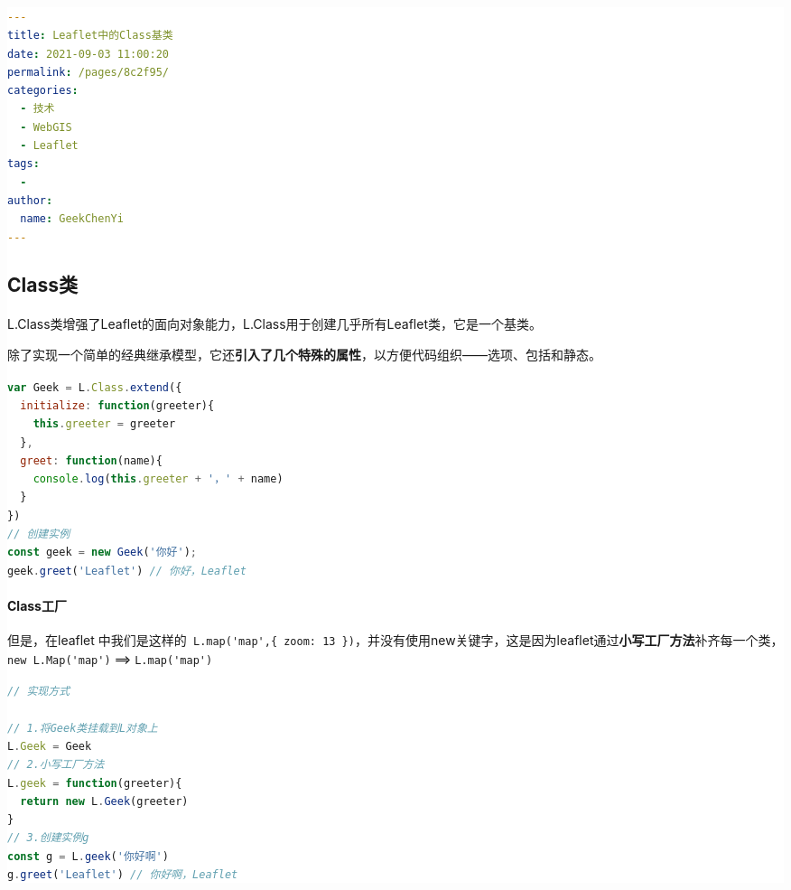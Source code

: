 ```yaml
---
title: Leaflet中的Class基类
date: 2021-09-03 11:00:20
permalink: /pages/8c2f95/
categories:
  - 技术
  - WebGIS
  - Leaflet
tags:
  - 
author:
  name: GeekChenYi
---
```

## Class类

L.Class类增强了Leaflet的面向对象能力，L.Class用于创建几乎所有Leaflet类，它是一个基类。

除了实现一个简单的经典继承模型，它还**引入了几个特殊的属性**，以方便代码组织——选项、包括和静态。

```javascript
var Geek = L.Class.extend({
  initialize: function(greeter){
    this.greeter = greeter
  },
  greet: function(name){
    console.log(this.greeter + '，' + name)
  }
})
// 创建实例
const geek = new Geek('你好');
geek.greet('Leaflet') // 你好，Leaflet
```

#### Class工厂

但是，在leaflet 中我们是这样的` L.map('map',{ zoom: 13 })`，并没有使用new关键字，这是因为leaflet通过**小写工厂方法**补齐每一个类，`new L.Map('map')` ==> `L.map('map')`

```javascript
// 实现方式

// 1.将Geek类挂载到L对象上
L.Geek = Geek 
// 2.小写工厂方法
L.geek = function(greeter){
  return new L.Geek(greeter)
}
// 3.创建实例g
const g = L.geek('你好啊')
g.greet('Leaflet') // 你好啊，Leaflet
```
